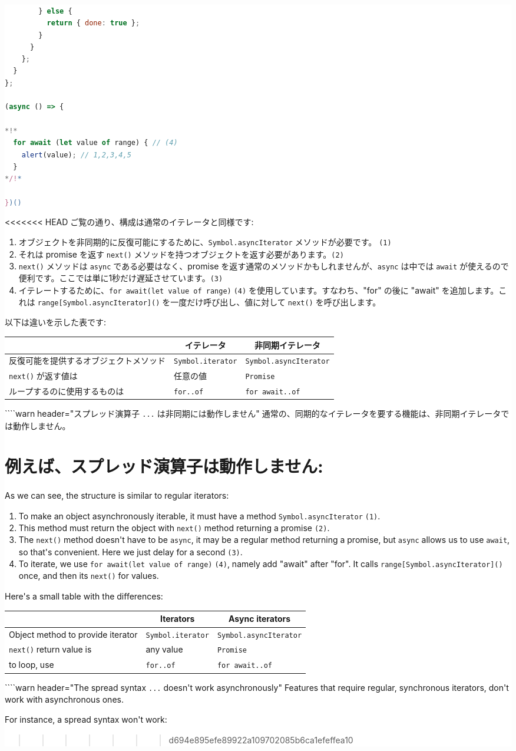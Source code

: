 ```js run
        } else {
          return { done: true };
        }
      }
    };
  }
};

(async () => {

*!*
  for await (let value of range) { // (4)
    alert(value); // 1,2,3,4,5
  }
*/!*

})()
```

<<<<<<< HEAD
ご覧の通り、構成は通常のイテレータと同様です:

1. オブジェクトを非同期的に反復可能にするために、`Symbol.asyncIterator` メソッドが必要です。 `(1)`
2. それは promise を返す `next()` メソッドを持つオブジェクトを返す必要があります。`(2)`
3. `next()` メソッドは `async` である必要はなく、promise を返す通常のメソッドかもしれませんが、`async` は中では `await` が使えるので便利です。ここでは単に1秒だけ遅延させています。`(3)`
4. イテレートするために、`for await(let value of range)` `(4)` を使用しています。すなわち、"for" の後に "await" を追加します。これは `range[Symbol.asyncIterator]()` を一度だけ呼び出し、値に対して `next()` を呼び出します。

以下は違いを示した表です:

|       | イテレータ | 非同期イテレータ |
|-------|-----------|-----------------|
| 反復可能を提供するオブジェクトメソッド | `Symbol.iterator` | `Symbol.asyncIterator` |
| `next()` が返す値は              | 任意の値         | `Promise`  |
| ループするのに使用するものは                          | `for..of`         | `for await..of` |

````warn header="スプレッド演算子 `...` は非同期には動作しません"
通常の、同期的なイテレータを要する機能は、非同期イテレータでは動作しません。

例えば、スプレッド演算子は動作しません:
=======
As we can see, the structure is similar to regular iterators:

1. To make an object asynchronously iterable, it must have a method `Symbol.asyncIterator` `(1)`.
2. This method must return the object with `next()` method returning a promise `(2)`.
3. The `next()` method doesn't have to be `async`, it may be a regular method returning a promise, but `async` allows us to use `await`, so that's convenient. Here we just delay for a second `(3)`.
4. To iterate, we use `for await(let value of range)` `(4)`, namely add "await" after "for". It calls `range[Symbol.asyncIterator]()` once, and then its `next()` for values.

Here's a small table with the differences:

|       | Iterators | Async iterators |
|-------|-----------|-----------------|
| Object method to provide iterator | `Symbol.iterator` | `Symbol.asyncIterator` |
| `next()` return value is              | any value         | `Promise`  |
| to loop, use                          | `for..of`         | `for await..of` |

````warn header="The spread syntax `...` doesn't work asynchronously"
Features that require regular, synchronous iterators, don't work with asynchronous ones.

For instance, a spread syntax won't work:
>>>>>>> d694e895efe89922a109702085b6ca1efeffea10
````